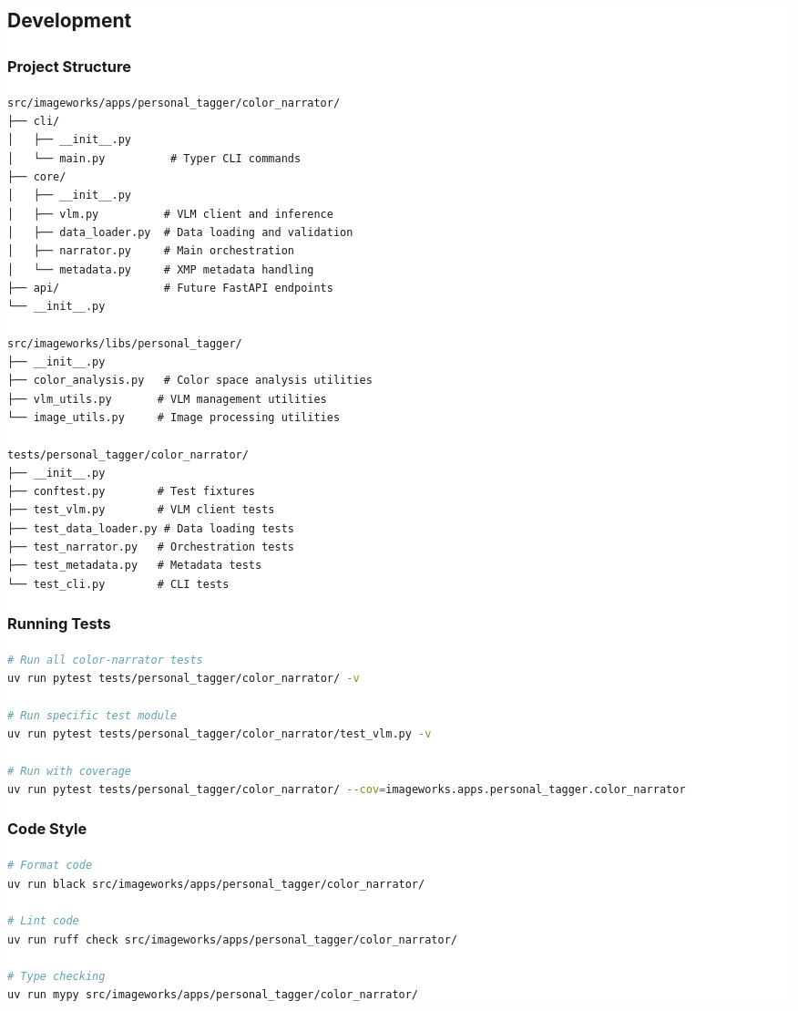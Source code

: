 ## Development

### Project Structure
```
src/imageworks/apps/personal_tagger/color_narrator/
├── cli/
│   ├── __init__.py
│   └── main.py          # Typer CLI commands
├── core/
│   ├── __init__.py
│   ├── vlm.py          # VLM client and inference
│   ├── data_loader.py  # Data loading and validation
│   ├── narrator.py     # Main orchestration
│   └── metadata.py     # XMP metadata handling
├── api/                # Future FastAPI endpoints
└── __init__.py

src/imageworks/libs/personal_tagger/
├── __init__.py
├── color_analysis.py   # Color space analysis utilities
├── vlm_utils.py       # VLM management utilities
└── image_utils.py     # Image processing utilities

tests/personal_tagger/color_narrator/
├── __init__.py
├── conftest.py        # Test fixtures
├── test_vlm.py        # VLM client tests
├── test_data_loader.py # Data loading tests
├── test_narrator.py   # Orchestration tests
├── test_metadata.py   # Metadata tests
└── test_cli.py        # CLI tests
```

### Running Tests
```bash
# Run all color-narrator tests
uv run pytest tests/personal_tagger/color_narrator/ -v

# Run specific test module
uv run pytest tests/personal_tagger/color_narrator/test_vlm.py -v

# Run with coverage
uv run pytest tests/personal_tagger/color_narrator/ --cov=imageworks.apps.personal_tagger.color_narrator
```

### Code Style
```bash
# Format code
uv run black src/imageworks/apps/personal_tagger/color_narrator/

# Lint code
uv run ruff check src/imageworks/apps/personal_tagger/color_narrator/

# Type checking
uv run mypy src/imageworks/apps/personal_tagger/color_narrator/
```
